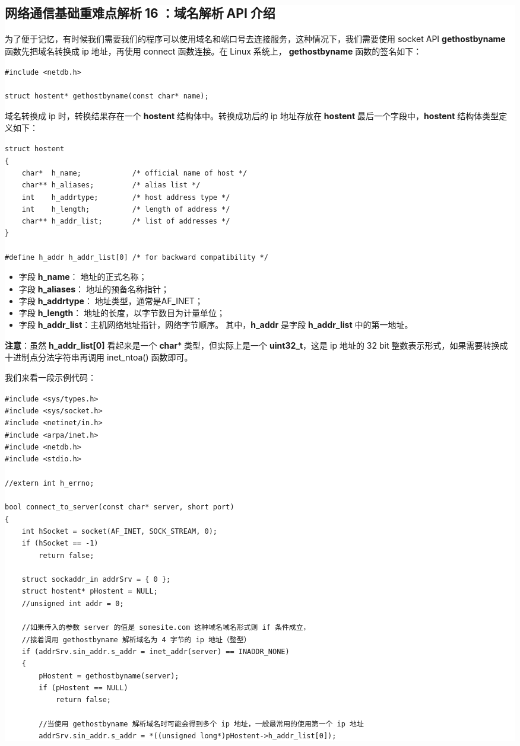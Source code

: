 ## 网络通信基础重难点解析 16 ：域名解析 API 介绍

为了便于记忆，有时候我们需要我们的程序可以使用域名和端口号去连接服务，这种情况下，我们需要使用 socket API **gethostbyname** 函数先把域名转换成 ip 地址，再使用 connect 函数连接。在 Linux 系统上， **gethostbyname** 函数的签名如下：

```
#include <netdb.h>
       
struct hostent* gethostbyname(const char* name);
```

域名转换成 ip 时，转换结果存在一个 **hostent** 结构体中。转换成功后的 ip 地址存放在 **hostent** 最后一个字段中，**hostent** 结构体类型定义如下：

```
struct hostent 
{
    char*  h_name;            /* official name of host */
    char** h_aliases;         /* alias list */
    int    h_addrtype;        /* host address type */
    int    h_length;          /* length of address */
    char** h_addr_list;       /* list of addresses */
}

#define h_addr h_addr_list[0] /* for backward compatibility */
```

- 字段 **h_name**： 地址的正式名称；
- 字段 **h_aliases**： 地址的预备名称指针；
- 字段 **h_addrtype**： 地址类型，通常是AF_INET；  
- 字段 **h_length**： 地址的长度，以字节数目为计量单位；
- 字段 **h_addr_list**：主机网络地址指针，网络字节顺序。 其中，**h_addr** 是字段 **h_addr_list** 中的第一地址。 

**注意**：虽然 **h_addr_list[0]** 看起来是一个 **char*** 类型，但实际上是一个 **uint32_t**，这是 ip 地址的 32 bit 整数表示形式，如果需要转换成十进制点分法字符串再调用 inet_ntoa() 函数即可。

我们来看一段示例代码：

```
#include <sys/types.h>  
#include <sys/socket.h>
#include <netinet/in.h>
#include <arpa/inet.h>
#include <netdb.h>
#include <stdio.h>

//extern int h_errno;

bool connect_to_server(const char* server, short port)
{
    int hSocket = socket(AF_INET, SOCK_STREAM, 0);
    if (hSocket == -1)
        return false;

    struct sockaddr_in addrSrv = { 0 };
    struct hostent* pHostent = NULL;
    //unsigned int addr = 0;

    //如果传入的参数 server 的值是 somesite.com 这种域名域名形式则 if 条件成立，
	//接着调用 gethostbyname 解析域名为 4 字节的 ip 地址（整型）
	if (addrSrv.sin_addr.s_addr = inet_addr(server) == INADDR_NONE)
    {       
		pHostent = gethostbyname(server);
        if (pHostent == NULL)      
            return false;
        
        //当使用 gethostbyname 解析域名时可能会得到多个 ip 地址，一般最常用的使用第一个 ip 地址
        addrSrv.sin_addr.s_addr = *((unsigned long*)pHostent->h_addr_list[0]);
```